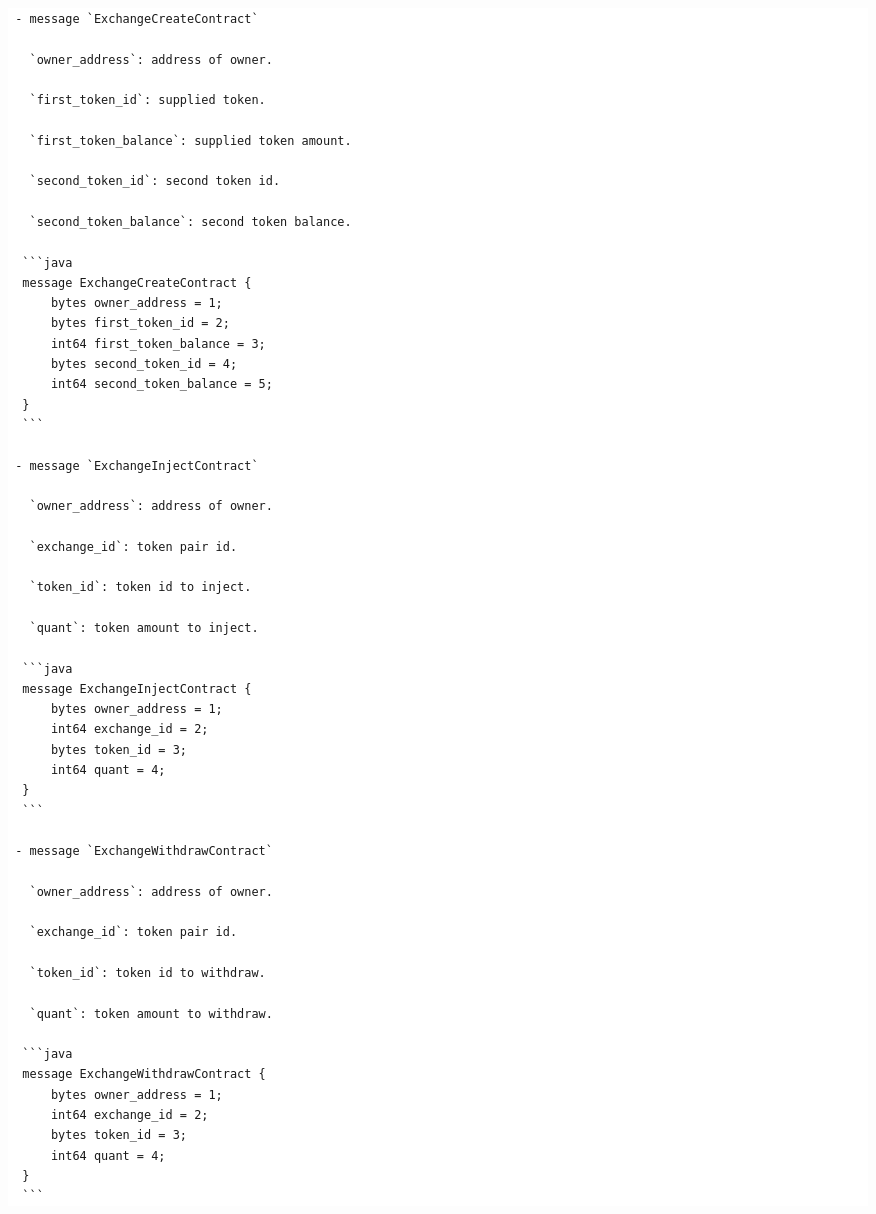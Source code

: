      - message `ExchangeCreateContract`
    
       `owner_address`: address of owner.
    
       `first_token_id`: supplied token.
    
       `first_token_balance`: supplied token amount.
    
       `second_token_id`: second token id.
    
       `second_token_balance`: second token balance.
    
      ```java
      message ExchangeCreateContract {
          bytes owner_address = 1;
          bytes first_token_id = 2;
          int64 first_token_balance = 3;
          bytes second_token_id = 4;
          int64 second_token_balance = 5;
      }
      ```
    
     - message `ExchangeInjectContract`
    
       `owner_address`: address of owner.
    
       `exchange_id`: token pair id.
    
       `token_id`: token id to inject.
    
       `quant`: token amount to inject.
    
      ```java
      message ExchangeInjectContract {
          bytes owner_address = 1;
          int64 exchange_id = 2;
          bytes token_id = 3;
          int64 quant = 4;
      }
      ```
    
     - message `ExchangeWithdrawContract`
    
       `owner_address`: address of owner.
    
       `exchange_id`: token pair id.
    
       `token_id`: token id to withdraw.
    
       `quant`: token amount to withdraw.
    
      ```java
      message ExchangeWithdrawContract {
          bytes owner_address = 1;
          int64 exchange_id = 2;
          bytes token_id = 3;
          int64 quant = 4;
      }
      ```
    